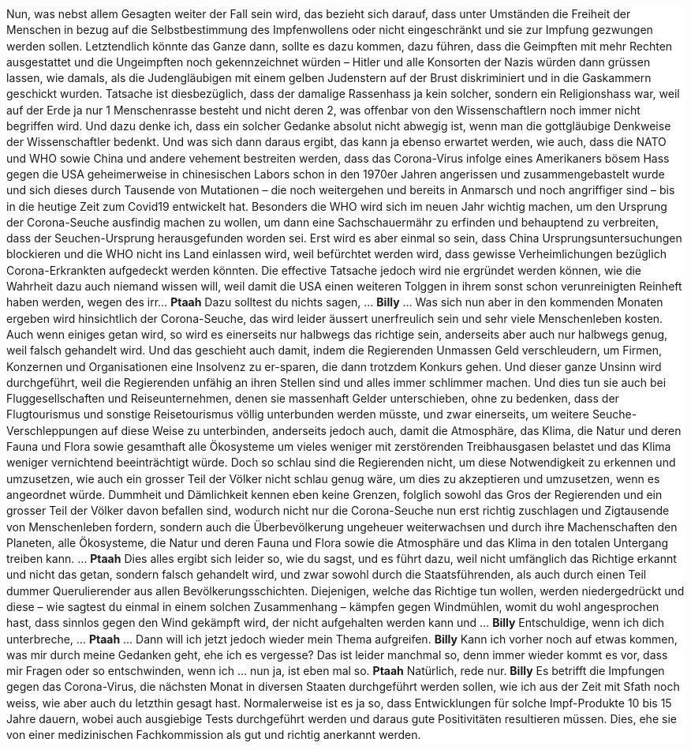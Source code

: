 Nun, was nebst allem Gesagten weiter der Fall sein wird, das bezieht sich darauf, dass unter Umständen die Freiheit der Menschen in bezug auf die Selbstbestimmung des Impfenwollens oder nicht eingeschränkt und sie zur Impfung gezwungen werden sollen. Letztendlich könnte das Ganze dann, sollte es dazu kommen, dazu führen, dass die Geimpften mit mehr Rechten ausgestattet und die Ungeimpften noch gekennzeichnet würden – Hitler und alle Konsorten der Nazis würden dann grüssen lassen, wie damals, als die Judengläubigen mit einem gelben Judenstern auf der Brust diskriminiert und in die Gaskammern geschickt wurden. Tatsache ist diesbezüglich, dass der damalige Rassenhass ja kein solcher, sondern ein Religionshass war, weil auf der Erde ja nur 1 Menschenrasse besteht und nicht deren 2, was offenbar von den Wissenschaftlern noch immer nicht begriffen wird. Und dazu denke ich, dass ein solcher Gedanke absolut nicht abwegig ist, wenn man die gottgläubige Denkweise der Wissenschaftler bedenkt. Und was sich dann daraus ergibt, das kann ja ebenso <freudig> erwartet werden, wie auch, dass die NATO und WHO sowie China und andere vehement bestreiten werden, dass das Corona-Virus infolge eines Amerikaners bösem Hass gegen die USA geheimerweise in chinesischen Labors schon in den 1970er Jahren angerissen und zusammengebastelt wurde und sich dieses durch Tausende von Mutationen – die noch weitergehen und bereits in Anmarsch und noch angriffiger sind – bis in die heutige Zeit zum Covid19 entwickelt hat. Besonders die WHO wird sich im neuen Jahr wichtig machen, um den Ursprung der Corona-Seuche ausfindig machen zu wollen, um dann eine Sachschauermähr zu erfinden und behauptend zu verbreiten, dass der Seuchen-Ursprung herausgefunden worden sei. Erst wird es aber einmal so sein, dass China Ursprungsuntersuchungen blockieren und die WHO nicht ins Land einlassen wird, weil befürchtet werden wird, dass gewisse Verheimlichungen bezüglich Corona-Erkrankten aufgedeckt werden könnten. Die effective Tatsache jedoch wird nie ergründet werden können, wie die Wahrheit dazu auch niemand wissen will, weil damit die USA einen weiteren Tolggen in ihrem sonst schon verunreinigten Reinheft haben werden, wegen des irr…
**Ptaah** Dazu solltest du nichts sagen, …
**Billy** … Was sich nun aber in den kommenden Monaten ergeben wird hinsichtlich der Corona-Seuche, das wird leider
äussert unerfreulich sein und sehr viele Menschenleben kosten. Auch wenn einiges getan wird, so wird es einerseits nur halbwegs das richtige sein, anderseits aber auch nur halbwegs genug, weil falsch gehandelt wird. Und das geschieht auch damit, indem die Regierenden Unmassen Geld verschleudern, um Firmen, Konzernen und Organisationen eine Insolvenz zu er-sparen, die dann trotzdem Konkurs gehen. Und dieser ganze Unsinn wird durchgeführt, weil die Regierenden unfähig an ihren Stellen sind und alles immer schlimmer machen. Und dies tun sie auch bei Fluggesellschaften und Reiseunternehmen, denen sie massenhaft Gelder unterschieben, ohne zu bedenken, dass der Flugtourismus und sonstige Reisetourismus völlig unterbunden werden müsste, und zwar einerseits, um weitere Seuche-Verschleppungen auf diese Weise zu unterbinden, anderseits jedoch auch, damit die Atmosphäre, das Klima, die Natur und deren Fauna und Flora sowie gesamthaft alle Ökosysteme um vieles weniger mit zerstörenden Treibhausgasen belastet und das Klima weniger vernichtend beeinträchtigt würde. Doch so schlau sind die Regierenden nicht, um diese Notwendigkeit zu erkennen und umzusetzen, wie auch ein grosser Teil der Völker nicht schlau genug wäre, um dies zu akzeptieren und umzusetzen, wenn es angeordnet würde. Dummheit und Dämlichkeit kennen eben keine Grenzen, folglich sowohl das Gros der Regierenden und ein grosser Teil der Völker davon befallen sind, wodurch nicht nur die Corona-Seuche nun erst richtig zuschlagen und Zigtausende von Menschenleben fordern, sondern auch die Überbevölkerung ungeheuer weiterwachsen und durch ihre Machenschaften den Planeten, alle Ökosysteme, die Natur und deren Fauna und Flora sowie die Atmosphäre und das Klima in den totalen Untergang treiben kann. …
**Ptaah** Dies alles ergibt sich leider so, wie du sagst, und es führt dazu, weil nicht umfänglich das Richtige erkannt und nicht
das getan, sondern falsch gehandelt wird, und zwar sowohl durch die Staatsführenden, als auch durch einen Teil dummer Querulierender aus allen Bevölkerungsschichten. Diejenigen, welche das Richtige tun wollen, werden niedergedrückt und diese – wie sagtest du einmal in einem solchen Zusammenhang – kämpfen gegen Windmühlen, womit du wohl angesprochen hast, dass sinnlos gegen den Wind gekämpft wird, der nicht aufgehalten werden kann und …
**Billy** Entschuldige, wenn ich dich unterbreche, …
**Ptaah** … Dann will ich jetzt jedoch wieder mein Thema aufgreifen.
**Billy** Kann ich vorher noch auf etwas kommen, was mir durch meine Gedanken geht, ehe ich es vergesse? Das ist leider
manchmal so, denn immer wieder kommt es vor, dass mir Fragen oder so entschwinden, wenn ich … nun ja, ist eben mal so.
**Ptaah** Natürlich, rede nur.
**Billy** Es betrifft die Impfungen gegen das Corona-Virus, die nächsten Monat in diversen Staaten durchgeführt werden
sollen, wie ich aus der Zeit mit Sfath noch weiss, wie aber auch du letzthin gesagt hast. Normalerweise ist es ja so, dass Entwicklungen für solche Impf-Produkte 10 bis 15 Jahre dauern, wobei auch ausgiebige Tests durchgeführt werden und daraus gute Positivitäten resultieren müssen. Dies, ehe sie von einer medizinischen Fachkommission als gut und richtig anerkannt werden.